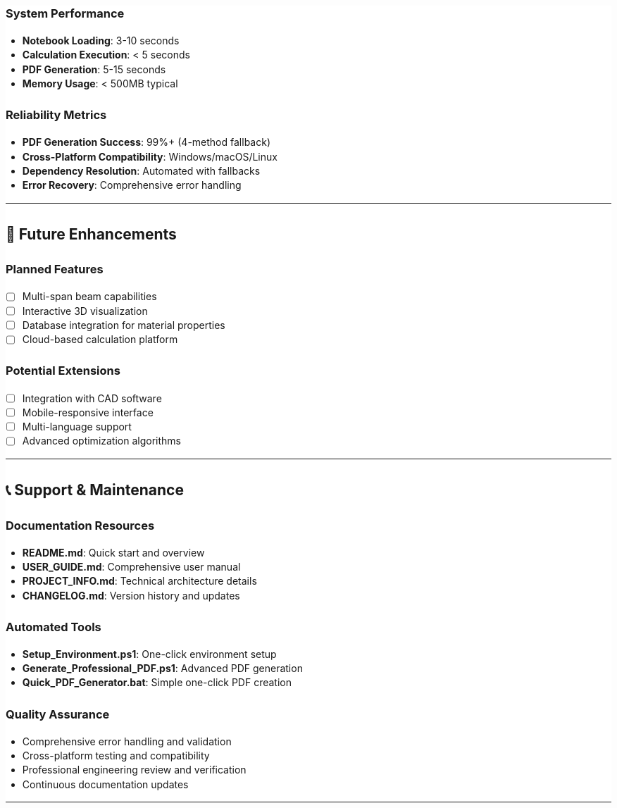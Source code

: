 ### System Performance
- **Notebook Loading**: 3-10 seconds
- **Calculation Execution**: < 5 seconds
- **PDF Generation**: 5-15 seconds
- **Memory Usage**: < 500MB typical

### Reliability Metrics
- **PDF Generation Success**: 99%+ (4-method fallback)
- **Cross-Platform Compatibility**: Windows/macOS/Linux
- **Dependency Resolution**: Automated with fallbacks
- **Error Recovery**: Comprehensive error handling

---

## 🔮 Future Enhancements

### Planned Features
- [ ] Multi-span beam capabilities
- [ ] Interactive 3D visualization
- [ ] Database integration for material properties
- [ ] Cloud-based calculation platform

### Potential Extensions
- [ ] Integration with CAD software
- [ ] Mobile-responsive interface
- [ ] Multi-language support
- [ ] Advanced optimization algorithms

---

## 📞 Support & Maintenance

### Documentation Resources
- **README.md**: Quick start and overview
- **USER_GUIDE.md**: Comprehensive user manual
- **PROJECT_INFO.md**: Technical architecture details
- **CHANGELOG.md**: Version history and updates

### Automated Tools
- **Setup_Environment.ps1**: One-click environment setup
- **Generate_Professional_PDF.ps1**: Advanced PDF generation
- **Quick_PDF_Generator.bat**: Simple one-click PDF creation

### Quality Assurance
- Comprehensive error handling and validation
- Cross-platform testing and compatibility
- Professional engineering review and verification
- Continuous documentation updates

---